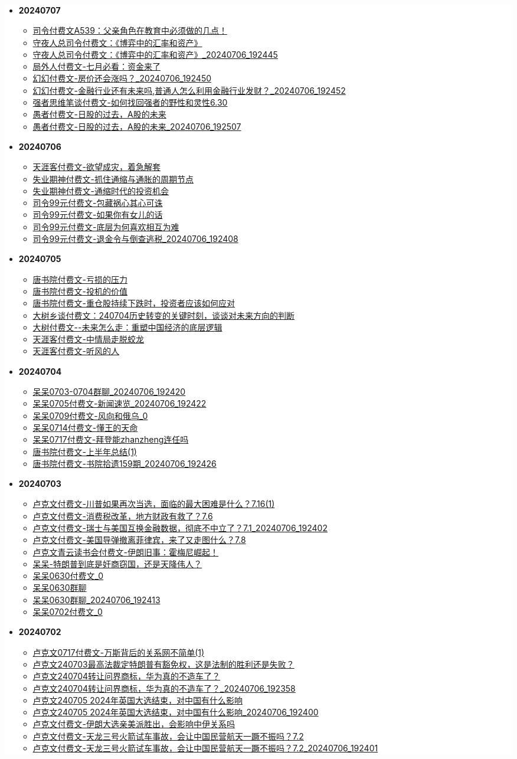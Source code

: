 - **20240707**
  - [司令付费文A539：父亲角色在教育中必须做的几点！]()
  - [守夜人总司令付费文：《博弈中的汇率和资产》]()
  - [守夜人总司令付费文：《博弈中的汇率和资产》_20240706_192445]()
  - [局外人付费文-七月必看：资金来了]()
  - [幻幻付费文-房价还会涨吗？_20240706_192450]()
  - [幻幻付费文-金融行业还有未来吗,普通人怎么利用金融行业发财？_20240706_192452]()
  - [强者思维笔谈付费文-如何找回强者的野性和灵性6.30]()
  - [愚者付费文-日股的过去，A股的未来]()
  - [愚者付费文-日股的过去，A股的未来_20240706_192507]()

- **20240706**
  - [天涯客付费文-欲望成灾，着急解套]()
  - [失业期神付费文-抓住通缩与通胀的周期节点]()
  - [失业期神付费文-通缩时代的投资机会]()
  - [司令99元付费文-包藏祸心其心可诛]()
  - [司令99元付费文-如果你有女儿的话]()
  - [司令99元付费文-底层为何喜欢相互为难]()
  - [司令99元付费文-退金令与倒查逃税_20240706_192408]()

- **20240705**
  - [唐书院付费文-亏损的压力]()
  - [唐书院付费文-投机的价值]()
  - [唐书院付费文-重仓股持续下跌时，投资者应该如何应对]()
  - [大树乡谈付费文：240704历史转变的关键时刻，谈谈对未来方向的判断]()
  - [大树付费文--未来怎么走：重塑中国经济的底层逻辑]()
  - [天涯客付费文-中情局走脱蛟龙]()
  - [天涯客付费文-听风的人]()

- **20240704**
  - [呆呆0703-0704群聊_20240706_192420]()
  - [呆呆0705付费文-新闻速览_20240706_192422]()
  - [呆呆0709付费文-风向和俄乌_0]()
  - [呆呆0714付费文-懂王的天命]()
  - [呆呆0717付费文-拜登能zhanzheng连任吗]()
  - [唐书院付费文-上半年总结(1)]()
  - [唐书院付费文-书院拾遗159期_20240706_192426]()

- **20240703**
  - [卢克文付费文-川普如果再次当选，面临的最大困难是什么？7.16(1)]()
  - [卢克文付费文-消费税改革，地方财政有救了？7.6]()
  - [卢克文付费文-瑞士与美国互换金融数据，彻底不中立了？7.1_20240706_192402]()
  - [卢克文付费文-美国导弹撤离菲律宾，来了又走图什么？7.8]()
  - [卢克文青云读书会付费文-伊朗旧事：霍梅尼崛起！]()
  - [呆呆-特朗普到底是奸商窃国，还是天降伟人？]()
  - [呆呆0630付费文_0]()
  - [呆呆0630群聊]()
  - [呆呆0630群聊_20240706_192413]()
  - [呆呆0702付费文_0]()

- **20240702**
  - [卢克文0717付费文-万斯背后的关系网不简单(1)]()
  - [卢克文240703最高法裁定特朗普有豁免权，这是法制的胜利还是失败？]()
  - [卢克文240704转让问界商标，华为真的不造车了？]()
  - [卢克文240704转让问界商标，华为真的不造车了？_20240706_192358]()
  - [卢克文240705 2024年英国大选结束，对中国有什么影响]()
  - [卢克文240705 2024年英国大选结束，对中国有什么影响_20240706_192400]()
  - [卢克文付费文-伊朗大选亲美派胜出，会影响中伊关系吗]()
  - [卢克文付费文-天龙三号火箭试车事故，会让中国民营航天一蹶不振吗？7.2]()
  - [卢克文付费文-天龙三号火箭试车事故，会让中国民营航天一蹶不振吗？7.2_20240706_192401]()
